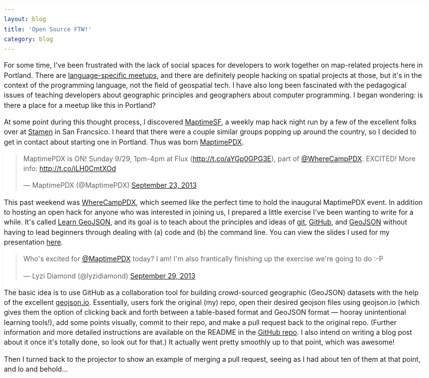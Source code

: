 ```yaml
---
layout: blog
title: 'Open Source FTW!'
category: blog
---
```


For some time, I've been frustrated with the lack of social spaces for developers to work together on map-related projects here in Portland. There are [language-specific meetups](http://calagator.org), and there are definitely people hacking on spatial projects at those, but it's in the context of the programming language, not the field of geospatial tech. I have also long been fascinated with the pedagogical issues of teaching developers about geographic principles and geographers about computer programming. I began wondering: is there a place for a meetup like this in Portland?

At some point during this thought process, I discovered [MaptimeSF](http://twitter.com/maptimesf), a weekly map hack night run by a few of the excellent folks over at [Stamen](http://stamen.com) in San Francsico. I heard that there were a couple similar groups popping up around the country, so I decided to get in contact about starting one in Portland. Thus was born [MaptimePDX](http://twitter.com/maptimepdx).

<blockquote class="twitter-tweet"><p>MaptimePDX is ON! Sunday 9/29, 1pm-4pm at Flux (<a href="http://t.co/aYGp0GPG3E">http://t.co/aYGp0GPG3E</a>), part of <a href="https://twitter.com/WhereCampPDX">@WhereCampPDX</a>. EXCITED! More info: <a href="http://t.co/iLH0CmtXOd">http://t.co/iLH0CmtXOd</a></p>&mdash; MaptimePDX (@MaptimePDX) <a href="https://twitter.com/MaptimePDX/statuses/382250375849320448">September 23, 2013</a></blockquote>
<script async src="//platform.twitter.com/widgets.js" charset="utf-8"></script>

This past weekend was [WhereCampPDX](http://wherecamppdx.org), which seemed like the perfect time to hold the inaugural MaptimePDX event. In addition to hosting an open hack for anyone who was interested in joining us, I prepared a little exercise I've been wanting to write for a while. It's called [Learn GeoJSON](http://github.com/lyzidiamond/learn-geojson), and its goal is to teach about the principles and ideas of [git](http://git-scm.org), [GitHub](http://github.com), and [GeoJSON](http://geojson.org) without having to lead beginners through dealing with (a) code and (b) the command line. You can view the slides I used for my presentation [here](http://lyzidiamond.com/learn-geojson/).

<blockquote class="twitter-tweet"><p>Who&#39;s excited for <a href="https://twitter.com/MaptimePDX">@MaptimePDX</a> today? I am! I&#39;m also frantically finishing up the exercise we&#39;re going to do :-P</p>&mdash; Lyzi Diamond (@lyzidiamond) <a href="https://twitter.com/lyzidiamond/statuses/384381323470577665">September 29, 2013</a></blockquote>
<script async src="//platform.twitter.com/widgets.js" charset="utf-8"></script>

The basic idea is to use GitHub as a collaboration tool for building crowd-sourced geographic (GeoJSON) datasets with the help of the excellent [geojson.io](http://geojson.io). Essentially, users fork the original (my) repo, open their desired geojson files using geojson.io (which gives them the option of clicking back and forth between a table-based format and GeoJSON format — hooray unintentional learning tools!), add some points visually, commit to their repo, and make a pull request back to the original repo. (Further information and more detailed instructions are available on the README in the [GitHub repo](http://github.com/lyzidiamond/learn-geojson). I also intend on writing a blog post about it once it's totally done, so look out for that.) It actually went pretty smoothly up to that point, which was awesome!

Then I turned back to the projector to show an example of merging a pull request, seeing as I had about ten of them at that point, and lo and behold...
